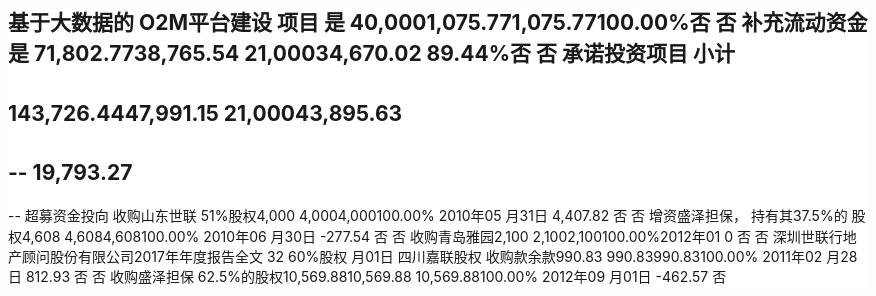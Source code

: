 基于大数据的
O2M平台建设
项目
是
40,0001,075.771,075.77100.00%否
否
补充流动资金
是
71,802.7738,765.54
21,00034,670.02
89.44%否
否
承诺投资项目
小计
--
143,726.4447,991.15
21,00043,895.63
--
--
19,793.27
--
--
超募资金投向
收购山东世联
51%股权4,000
4,0004,000100.00%
2010年05
月31日
4,407.82
否
否
增资盛泽担保，
持有其37.5%的
股权4,608
4,6084,608100.00%
2010年06
月30日
-277.54
否
否
收购青岛雅园2,100
2,1002,100100.00%2012年01
0
否
否
深圳世联行地产顾问股份有限公司2017年年度报告全文
32
60%股权
月01日
四川嘉联股权
收购款余款990.83
990.83990.83100.00%
2011年02
月28日
812.93
否
否
收购盛泽担保
62.5%的股权10,569.8810,569.88
10,569.88100.00%
2012年09
月01日
-462.57
否